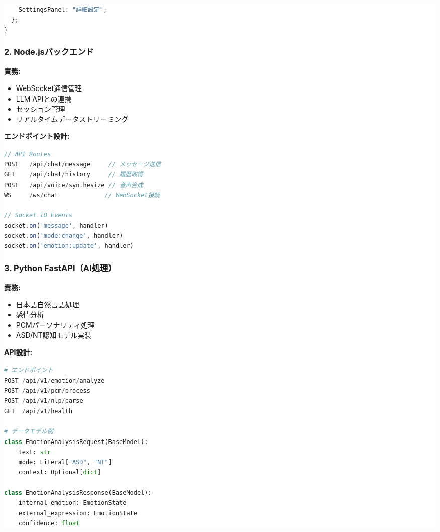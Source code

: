 ```typescript
    SettingsPanel: "詳細設定";
  };
}
```

### 2. Node.jsバックエンド

**責務:**
- WebSocket通信管理
- LLM APIとの連携
- セッション管理
- リアルタイムデータストリーミング

**エンドポイント設計:**
```typescript
// API Routes
POST   /api/chat/message     // メッセージ送信
GET    /api/chat/history     // 履歴取得
POST   /api/voice/synthesize // 音声合成
WS     /ws/chat             // WebSocket接続

// Socket.IO Events
socket.on('message', handler)
socket.on('mode:change', handler)
socket.on('emotion:update', handler)
```

### 3. Python FastAPI（AI処理）

**責務:**
- 日本語自然言語処理
- 感情分析
- PCMパーソナリティ処理
- ASD/NT認知モデル実装

**API設計:**
```python
# エンドポイント
POST /api/v1/emotion/analyze
POST /api/v1/pcm/process
POST /api/v1/nlp/parse
GET  /api/v1/health

# データモデル例
class EmotionAnalysisRequest(BaseModel):
    text: str
    mode: Literal["ASD", "NT"]
    context: Optional[dict]

class EmotionAnalysisResponse(BaseModel):
    internal_emotion: EmotionState
    external_expression: EmotionState
    confidence: float
```
